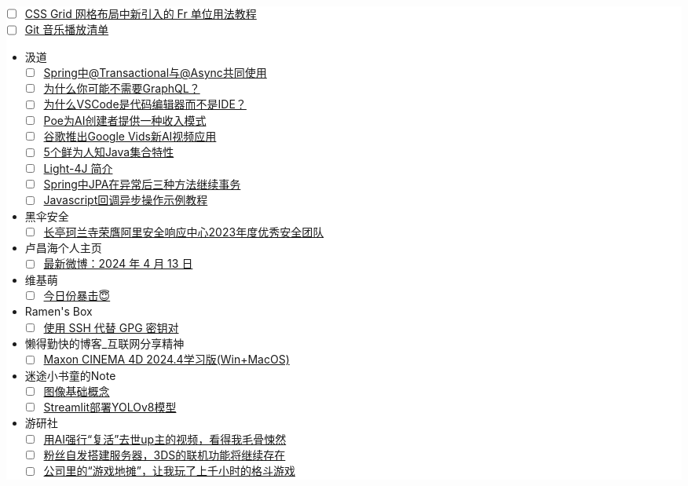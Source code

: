   - [ ] [CSS Grid 网格布局中新引入的 Fr 单位用法教程](https://www.techug.com/post/guide-to-css-grid-layout-fr-unit/)
  - [ ] [Git 音乐播放清单](https://www.techug.com/post/the-git-playlist/)
- 汲道
  - [ ] [Spring中@Transactional与@Async共同使用](https://www.jdon.com/73322.html)
  - [ ] [为什么你可能不需要GraphQL？](https://www.jdon.com/73321.html)
  - [ ] [为什么VSCode是代码编辑器而不是IDE？](https://www.jdon.com/73313.html)
  - [ ] [Poe为AI创建者提供一种收入模式](https://www.jdon.com/73311.html)
  - [ ] [谷歌推出Google Vids新AI视频应用](https://www.jdon.com/73312.html)
  - [ ] [5个鲜为人知Java集合特性](https://www.jdon.com/73310.html)
  - [ ] [Light-4J 简介](https://www.jdon.com/73309.html)
  - [ ] [Spring中JPA在异常后三种方法继续事务](https://www.jdon.com/73308.html)
  - [ ] [Javascript回调异步操作示例教程](https://www.jdon.com/73307.html)
- 黑伞安全
  - [ ] [长亭珂兰寺荣膺阿里安全响应中心2023年度优秀安全团队](https://mp.weixin.qq.com/s?__biz=MzU0MzkzOTYzOQ==&mid=2247489040&idx=1&sn=31b741e26580251e2d1192376f8fc7ad&chksm=fb029b48cc75125e213d329ab39e3aebc23f796be7f06d3254f5983876234cfe20e8ebdd12dd&scene=58&subscene=0#rd)
- 卢昌海个人主页
  - [ ] [最新微博：2024 年 4 月 13 日](https://www.changhai.org/articles/miscellaneous/blog/202404.php#latest)
- 维基萌
  - [ ] [今日份暴击😇](https://www.wikimoe.com/post/33p7refw)
- Ramen's Box
  - [ ] [使用 SSH 代替 GPG 密钥对](https://blog.lxdlam.com/post/71d53022/)
- 懒得勤快的博客_互联网分享精神
  - [ ] [Maxon CINEMA 4D 2024.4学习版(Win+MacOS)](https://masuit.com/2044)
- 迷途小书童的Note
  - [ ] [图像基础概念](https://xugaoxiang.com/2024/04/13/image-foundation/)
  - [ ] [Streamlit部署YOLOv8模型](https://xugaoxiang.com/2024/04/13/yolov8-streamlit/)
- 游研社
  - [ ] [用AI强行“复活”去世up主的视频，看得我毛骨悚然](https://www.yystv.cn/p/11653)
  - [ ] [粉丝自发搭建服务器，3DS的联机功能将继续存在](https://www.yystv.cn/p/11655)
  - [ ] [公司里的“游戏地摊”，让我玩了上千小时的格斗游戏](https://www.yystv.cn/p/11654)
